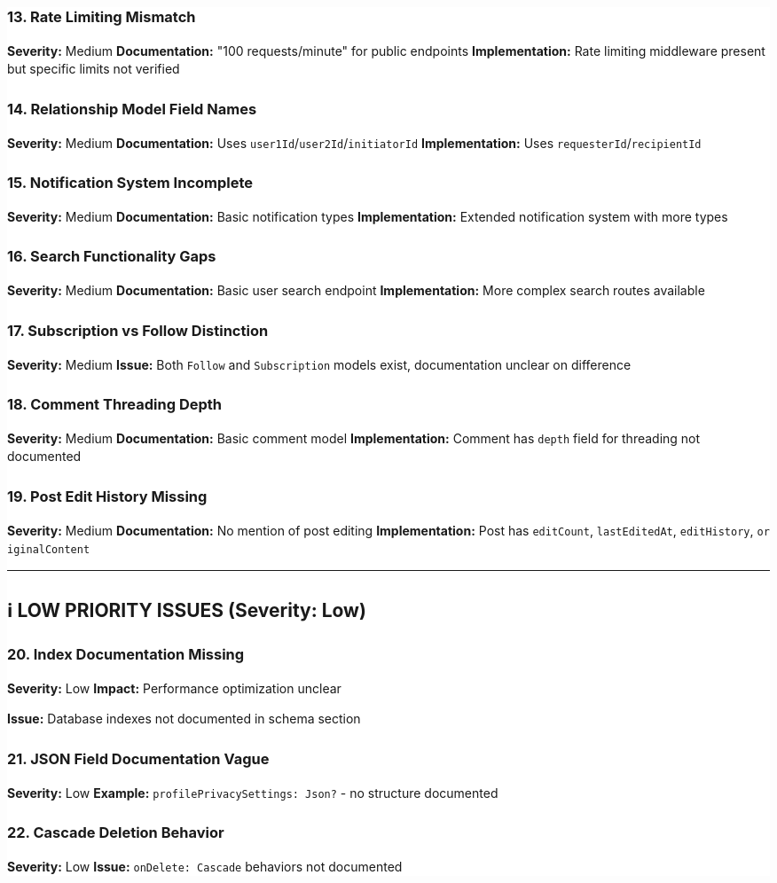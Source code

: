 ### 13. Rate Limiting Mismatch
**Severity:** Medium
**Documentation:** "100 requests/minute" for public endpoints
**Implementation:** Rate limiting middleware present but specific limits not verified

### 14. Relationship Model Field Names
**Severity:** Medium
**Documentation:** Uses `user1Id`/`user2Id`/`initiatorId`
**Implementation:** Uses `requesterId`/`recipientId`

### 15. Notification System Incomplete
**Severity:** Medium
**Documentation:** Basic notification types
**Implementation:** Extended notification system with more types

### 16. Search Functionality Gaps
**Severity:** Medium
**Documentation:** Basic user search endpoint
**Implementation:** More complex search routes available

### 17. Subscription vs Follow Distinction
**Severity:** Medium
**Issue:** Both `Follow` and `Subscription` models exist, documentation unclear on difference

### 18. Comment Threading Depth
**Severity:** Medium
**Documentation:** Basic comment model
**Implementation:** Comment has `depth` field for threading not documented

### 19. Post Edit History Missing
**Severity:** Medium
**Documentation:** No mention of post editing
**Implementation:** Post has `editCount`, `lastEditedAt`, `editHistory`, `originalContent`

---

## ℹ️ LOW PRIORITY ISSUES (Severity: Low)

### 20. Index Documentation Missing
**Severity:** Low
**Impact:** Performance optimization unclear

**Issue:** Database indexes not documented in schema section

### 21. JSON Field Documentation Vague
**Severity:** Low
**Example:** `profilePrivacySettings: Json?` - no structure documented

### 22. Cascade Deletion Behavior
**Severity:** Low
**Issue:** `onDelete: Cascade` behaviors not documented
